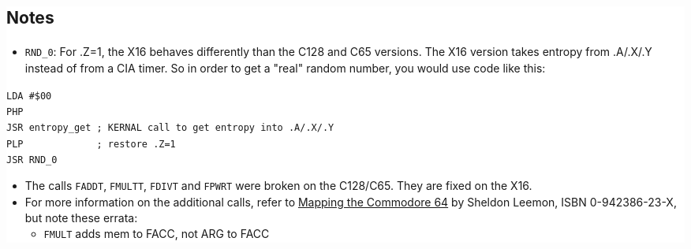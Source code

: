 
## Notes

* `RND_0`: For .Z=1, the X16 behaves differently than the C128 and C65 versions. The X16 version takes entropy from .A/.X/.Y instead of from a CIA timer. So in order to get a "real" random number, you would use code like this:

```ASM
LDA #$00
PHP
JSR entropy_get ; KERNAL call to get entropy into .A/.X/.Y
PLP             ; restore .Z=1
JSR RND_0
```

* The calls `FADDT`, `FMULTT`, `FDIVT` and `FPWRT` were broken on the C128/C65. They are fixed on the X16.
* For more information on the additional calls, refer to [Mapping the Commodore 64](http://unusedino.de/ec64/technical/project64/mapping_c64.html) by Sheldon Leemon, ISBN 0-942386-23-X, but note these errata:
  * `FMULT` adds mem to FACC, not ARG to FACC


<div class="page-break"></div>
